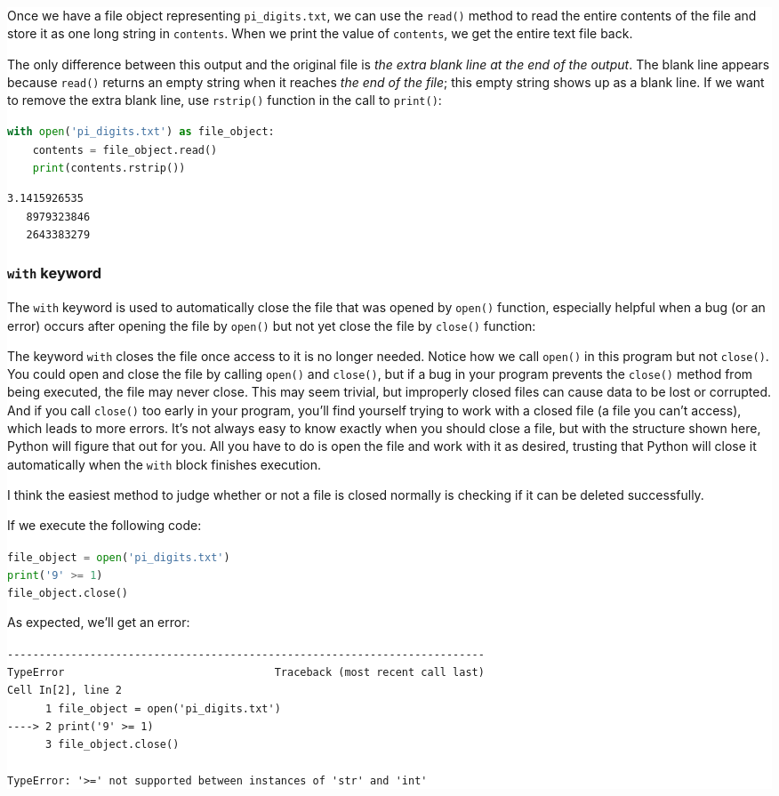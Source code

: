 Once we have a file object representing `pi_digits.txt`, we can use the `read()` method to read the entire contents of the file and store it as one long string in `contents`. When we print the value of `contents`, we get the entire text file back.

The only difference between this output and the original file is <i class="emphasize">the extra blank line at the end of the output</i>. The blank line appears because `read()` returns an empty string when it reaches <i class="term">the end of the file</i>; this empty string shows up as a blank line. If we want to remove the extra blank line, use `rstrip()` function in the call to `print()`:

```python
with open('pi_digits.txt') as file_object:
    contents = file_object.read()
    print(contents.rstrip())
```

```
3.1415926535
   8979323846
   2643383279
```

### `with` keyword

The `with` keyword is used to automatically close the file that was opened by `open()` function, especially helpful when a bug (or an error) occurs after opening the file by `open()` but not yet close the file by `close()` function:

<div class="quote--left" markdown="1">

The keyword `with` closes the file once access to it is no longer needed. Notice how we call `open()` in this program but not `close()`. You could open and close the file by calling `open()` and `close()`, but if a bug in your program prevents the `close()` method from being executed, the file may never close. This may seem trivial, but improperly closed files can cause data to be lost or corrupted. And if you call `close()` too early in your program, you’ll find yourself trying to work with a closed file (a file you can’t access), which leads to more errors. It’s not always easy to know exactly when you should close a file, but with the structure shown here, Python will figure that out for you. All you have to do is open the file and work with it as desired, trusting that Python will close it automatically when the `with` block finishes execution.

</div>

<div class="notice--warning" markdown="1">
I think the easiest method to judge whether or not a file is closed normally is checking if it can be deleted successfully.

If we execute the following code:

```python
file_object = open('pi_digits.txt')
print('9' >= 1)
file_object.close()
```

As expected, we’ll get an error:

```
---------------------------------------------------------------------------
TypeError                                 Traceback (most recent call last)
Cell In[2], line 2
      1 file_object = open('pi_digits.txt')
----> 2 print('9' >= 1)
      3 file_object.close()

TypeError: '>=' not supported between instances of 'str' and 'int'
```


[^1]: [Python Crash Course: A Hands-on, Project-based Introduction to Programming (Second Edition)](https://khwarizmi.org/wp-content/uploads/2021/04/Eric_Matthes_Python_Crash_Course_A_Hands.pdf), Eric Matthes, pp. 183-208.
[^2]: [pcc\_2e/chapter\_10 at master · ehmatthes/pcc\_2e](https://github.com/ehmatthes/pcc_2e/tree/master/chapter_10).
[^4]: [MATLAB `try-catch` Block - WHAT A STARRY NIGHT~](https://helloworld-1017.github.io/2023-01-12/16-12-03.html).
[^5]: [json — JSON encoder and decoder — Python 3.12.5 documentation](https://docs.python.org/3/library/json.html).
[^6]: [`with` statement in Python - GeeksforGeeks](https://www.geeksforgeeks.org/with-statement-in-python/).
[^7]: [8. Compound statements — Python 3.12.5 documentation](https://docs.python.org/3/reference/compound_stmts.html#the-with-statement).
[^8]: [PEP 343 – The “with” Statement \| peps.python.org](https://peps.python.org/pep-0343/).
[^9]: [oop - Explaining Python's '`__enter__`' and '`__exit__`' - Stack Overflow](https://stackoverflow.com/questions/1984325/explaining-pythons-enter-and-exit)..
[^10]: [What Is the With Statement in Python? \| Built In](https://builtin.com/software-engineering-perspectives/what-is-with-statement-python).